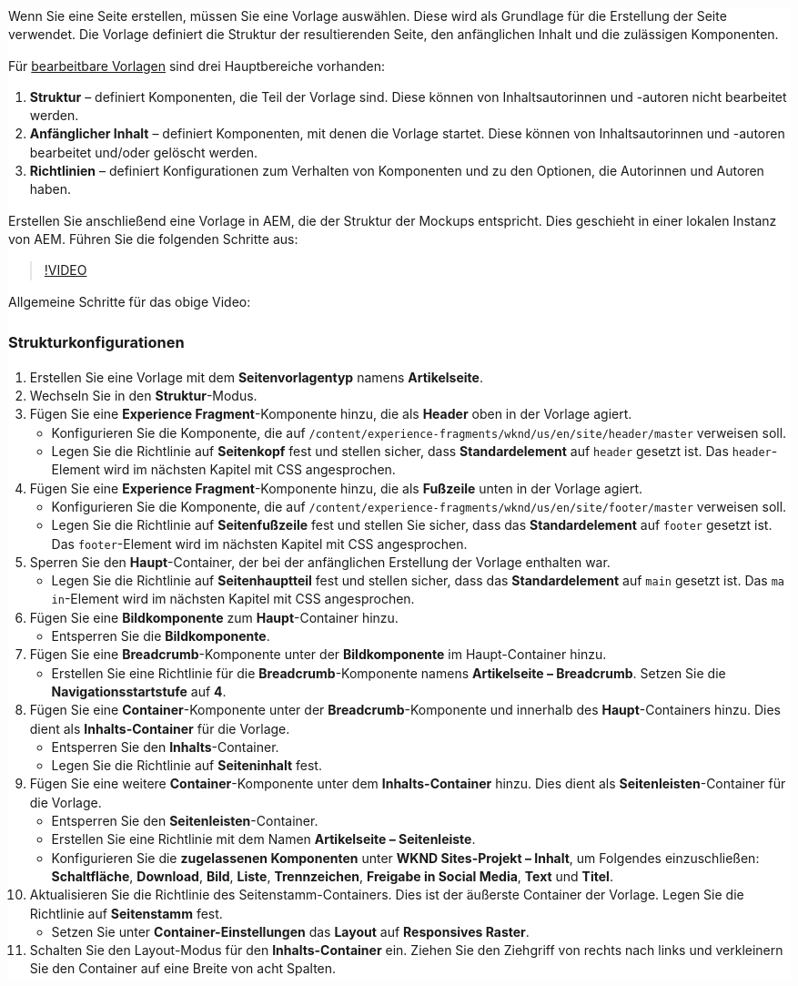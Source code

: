 Wenn Sie eine Seite erstellen, müssen Sie eine Vorlage auswählen. Diese wird als Grundlage für die Erstellung der Seite verwendet. Die Vorlage definiert die Struktur der resultierenden Seite, den anfänglichen Inhalt und die zulässigen Komponenten.

Für [bearbeitbare Vorlagen](https://experienceleague.adobe.com/docs/experience-manager-65/developing/platform/templates/page-templates-editable.html?lang=de) sind drei Hauptbereiche vorhanden:

1. **Struktur** – definiert Komponenten, die Teil der Vorlage sind. Diese können von Inhaltsautorinnen und -autoren nicht bearbeitet werden.
1. **Anfänglicher Inhalt** – definiert Komponenten, mit denen die Vorlage startet. Diese können von Inhaltsautorinnen und -autoren bearbeitet und/oder gelöscht werden.
1. **Richtlinien** – definiert Konfigurationen zum Verhalten von Komponenten und zu den Optionen, die Autorinnen und Autoren haben.

Erstellen Sie anschließend eine Vorlage in AEM, die der Struktur der Mockups entspricht. Dies geschieht in einer lokalen Instanz von AEM. Führen Sie die folgenden Schritte aus:

>[!VIDEO](https://video.tv.adobe.com/v/35928?quality=12&learn=on&captions=ger)

Allgemeine Schritte für das obige Video:

### Strukturkonfigurationen

1. Erstellen Sie eine Vorlage mit dem **Seitenvorlagentyp** namens **Artikelseite**.
1. Wechseln Sie in den **Struktur**-Modus.
1. Fügen Sie eine **Experience Fragment**-Komponente hinzu, die als **Header** oben in der Vorlage agiert.
   * Konfigurieren Sie die Komponente, die auf `/content/experience-fragments/wknd/us/en/site/header/master` verweisen soll.
   * Legen Sie die Richtlinie auf **Seitenkopf** fest und stellen sicher, dass **Standardelement** auf `header` gesetzt ist. Das `header`-Element wird im nächsten Kapitel mit CSS angesprochen.
1. Fügen Sie eine **Experience Fragment**-Komponente hinzu, die als **Fußzeile** unten in der Vorlage agiert.
   * Konfigurieren Sie die Komponente, die auf `/content/experience-fragments/wknd/us/en/site/footer/master` verweisen soll.
   * Legen Sie die Richtlinie auf **Seitenfußzeile** fest und stellen Sie sicher, dass das **Standardelement** auf `footer` gesetzt ist. Das `footer`-Element wird im nächsten Kapitel mit CSS angesprochen.
1. Sperren Sie den **Haupt**-Container, der bei der anfänglichen Erstellung der Vorlage enthalten war.
   * Legen Sie die Richtlinie auf **Seitenhauptteil** fest und stellen sicher, dass das **Standardelement** auf `main` gesetzt ist. Das `main`-Element wird im nächsten Kapitel mit CSS angesprochen.
1. Fügen Sie eine **Bildkomponente** zum **Haupt**-Container hinzu.
   * Entsperren Sie die **Bildkomponente**.
1. Fügen Sie eine **Breadcrumb**-Komponente unter der **Bildkomponente** im Haupt-Container hinzu.
   * Erstellen Sie eine Richtlinie für die **Breadcrumb**-Komponente namens **Artikelseite – Breadcrumb**. Setzen Sie die **Navigationsstartstufe** auf **4**.
1. Fügen Sie eine **Container**-Komponente unter der **Breadcrumb**-Komponente und innerhalb des **Haupt**-Containers hinzu. Dies dient als **Inhalts-Container** für die Vorlage.
   * Entsperren Sie den **Inhalts**-Container.
   * Legen Sie die Richtlinie auf **Seiteninhalt** fest.
1. Fügen Sie eine weitere **Container**-Komponente unter dem **Inhalts-Container** hinzu. Dies dient als **Seitenleisten**-Container für die Vorlage.
   * Entsperren Sie den **Seitenleisten**-Container.
   * Erstellen Sie eine Richtlinie mit dem Namen **Artikelseite – Seitenleiste**.
   * Konfigurieren Sie die **zugelassenen Komponenten** unter **WKND Sites-Projekt – Inhalt**, um Folgendes einzuschließen: **Schaltfläche**, **Download**, **Bild**, **Liste**, **Trennzeichen**, **Freigabe in Social Media**, **Text** und **Titel**.
1. Aktualisieren Sie die Richtlinie des Seitenstamm-Containers. Dies ist der äußerste Container der Vorlage. Legen Sie die Richtlinie auf **Seitenstamm** fest.
   * Setzen Sie unter **Container-Einstellungen** das **Layout** auf **Responsives Raster**.
1. Schalten Sie den Layout-Modus für den **Inhalts-Container** ein. Ziehen Sie den Ziehgriff von rechts nach links und verkleinern Sie den Container auf eine Breite von acht Spalten.